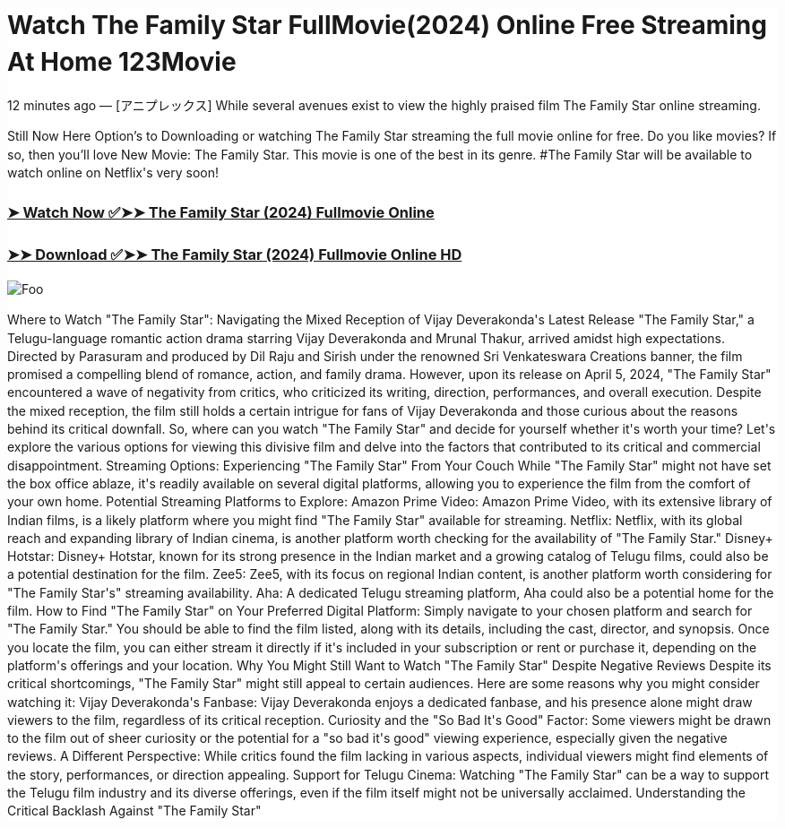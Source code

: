 # Watch The Family Star FullMovie(2024) Online Free Streaming At Home 123Movie


12 minutes ago — [アニプレックス] While several avenues exist to view the highly praised film The Family Star online streaming.

Still Now Here Option’s to Downloading or watching The Family Star streaming the full movie online for free. Do you like movies? If so, then you’ll love New Movie: The Family Star. This movie is one of the best in its genre. #The Family Star will be available to watch online on Netflix's very soon!

### [➤ Watch Now ✅➤➤ The Family Star (2024) Fullmovie Online](https://yeshq.biz/en/movie/1141320)

### [➤➤ Download ✅➤➤ The Family Star (2024) Fullmovie Online HD](https://yeshq.biz/en/movie/1141320)

<animated-image data-catalyst=""><a href="https://yeshq.biz/en/movie/1141320" rel="nofollow" data-target="animated-image.originalLink"><img src="https://camo.githubusercontent.com/917e6ed5c302499242165dcc02bdbce85c075fd21b35918eb9c0b771855261b8/68747470733a2f2f7374617469632e7769787374617469632e636f6d2f6d656469612f6232343966395f61646163386637306662336634356238383639313639366337376465313866337e6d76322e676966" alt="Foo" data-canonical-src="https://static.wixstatic.com/media/b249f9_adac8f70fb3f45b88691696c77de18f3~mv2.gif" style="max-width: 100%; display: inline-block;" data-target="animated-image.originalImage"></a>


Where to Watch "The Family Star": Navigating the Mixed Reception of Vijay Deverakonda's Latest Release
"The Family Star," a Telugu-language romantic action drama starring Vijay Deverakonda and Mrunal Thakur, arrived amidst high expectations. Directed by Parasuram and produced by Dil Raju and Sirish under the renowned Sri Venkateswara Creations banner, the film promised a compelling blend of romance, action, and family drama. However, upon its release on April 5, 2024, "The Family Star" encountered a wave of negativity from critics, who criticized its writing, direction, performances, and overall execution. Despite the mixed reception, the film still holds a certain intrigue for fans of Vijay Deverakonda and those curious about the reasons behind its critical downfall. So, where can you watch "The Family Star" and decide for yourself whether it's worth your time? Let's explore the various options for viewing this divisive film and delve into the factors that contributed to its critical and commercial disappointment.
Streaming Options: Experiencing "The Family Star" From Your Couch
While "The Family Star" might not have set the box office ablaze, it's readily available on several digital platforms, allowing you to experience the film from the comfort of your own home.
Potential Streaming Platforms to Explore:
Amazon Prime Video: Amazon Prime Video, with its extensive library of Indian films, is a likely platform where you might find "The Family Star" available for streaming.
Netflix: Netflix, with its global reach and expanding library of Indian cinema, is another platform worth checking for the availability of "The Family Star."
Disney+ Hotstar: Disney+ Hotstar, known for its strong presence in the Indian market and a growing catalog of Telugu films, could also be a potential destination for the film.
Zee5: Zee5, with its focus on regional Indian content, is another platform worth considering for "The Family Star's" streaming availability.
Aha: A dedicated Telugu streaming platform, Aha could also be a potential home for the film.
How to Find "The Family Star" on Your Preferred Digital Platform:
Simply navigate to your chosen platform and search for "The Family Star." You should be able to find the film listed, along with its details, including the cast, director, and synopsis. Once you locate the film, you can either stream it directly if it's included in your subscription or rent or purchase it, depending on the platform's offerings and your location.
Why You Might Still Want to Watch "The Family Star" Despite Negative Reviews
Despite its critical shortcomings, "The Family Star" might still appeal to certain audiences. Here are some reasons why you might consider watching it:
Vijay Deverakonda's Fanbase: Vijay Deverakonda enjoys a dedicated fanbase, and his presence alone might draw viewers to the film, regardless of its critical reception.
Curiosity and the "So Bad It's Good" Factor: Some viewers might be drawn to the film out of sheer curiosity or the potential for a "so bad it's good" viewing experience, especially given the negative reviews.
A Different Perspective: While critics found the film lacking in various aspects, individual viewers might find elements of the story, performances, or direction appealing.
Support for Telugu Cinema: Watching "The Family Star" can be a way to support the Telugu film industry and its diverse offerings, even if the film itself might not be universally acclaimed.
Understanding the Critical Backlash Against "The Family Star"